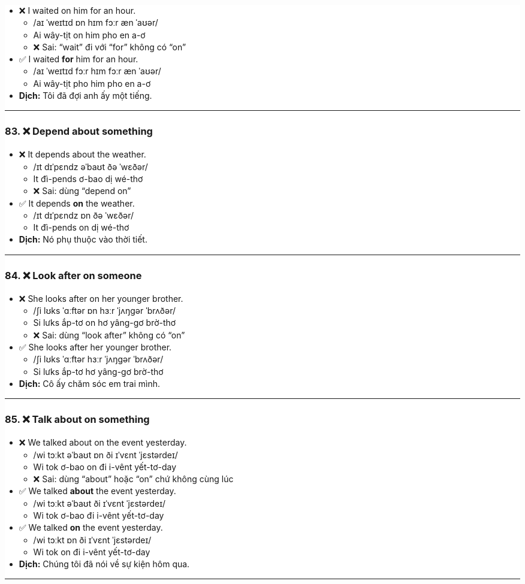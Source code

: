 - ❌ I waited on him for an hour.  
  - /aɪ ˈweɪtɪd ɒn hɪm fɔːr æn ˈaʊər/  
  - Ai wây-tịt on him pho en a-ơ  
  - ❌ Sai: “wait” đi với “for” không có “on”  
- ✅ I waited **for** him for an hour.  
  - /aɪ ˈweɪtɪd fɔːr hɪm fɔːr æn ˈaʊər/  
  - Ai wây-tịt pho him pho en a-ơ  
- **Dịch:** Tôi đã đợi anh ấy một tiếng.

---

### 83. ❌ Depend about something

- ❌ It depends about the weather.  
  - /ɪt dɪˈpɛndz əˈbaʊt ðə ˈwɛðər/  
  - It đì-pends ơ-bao dị wé-thơ  
  - ❌ Sai: dùng “depend on”  
- ✅ It depends **on** the weather.  
  - /ɪt dɪˈpɛndz ɒn ðə ˈwɛðər/  
  - It đì-pends on dị wé-thơ  
- **Dịch:** Nó phụ thuộc vào thời tiết.

---

### 84. ❌ Look after on someone

- ❌ She looks after on her younger brother.  
  - /ʃi lʊks ˈɑːftər ɒn hɜːr ˈjʌŋɡər ˈbrʌðər/  
  - Si lưks ắp-tơ on hơ yâng-gơ brờ-thơ  
  - ❌ Sai: dùng “look after” không có “on”  
- ✅ She looks after her younger brother.  
  - /ʃi lʊks ˈɑːftər hɜːr ˈjʌŋɡər ˈbrʌðər/  
  - Si lưks ắp-tơ hơ yâng-gơ brờ-thơ  
- **Dịch:** Cô ấy chăm sóc em trai mình.

---

### 85. ❌ Talk about on something

- ❌ We talked about on the event yesterday.  
  - /wi tɔːkt əˈbaʊt ɒn ði ɪˈvɛnt ˈjɛstərdeɪ/  
  - Wi tok ơ-bao on đi i-vênt yết-tơ-day  
  - ❌ Sai: dùng “about” hoặc “on” chứ không cùng lúc  
- ✅ We talked **about** the event yesterday.  
  - /wi tɔːkt əˈbaʊt ði ɪˈvɛnt ˈjɛstərdeɪ/  
  - Wi tok ơ-bao đi i-vênt yết-tơ-day  
- ✅ We talked **on** the event yesterday.  
  - /wi tɔːkt ɒn ði ɪˈvɛnt ˈjɛstərdeɪ/  
  - Wi tok on đi i-vênt yết-tơ-day  
- **Dịch:** Chúng tôi đã nói về sự kiện hôm qua.

---
